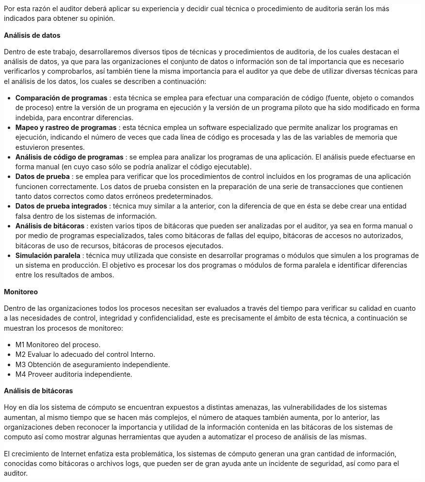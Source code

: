 Por esta razón el auditor deberá aplicar su experiencia y decidir cual técnica o procedimiento de auditoria serán los más indicados para obtener su opinión.

**Análisis de datos**

Dentro de este trabajo, desarrollaremos diversos tipos de técnicas y procedimientos de auditoria, de los cuales destacan el análisis de datos, ya que para las organizaciones el conjunto de datos o información son de tal importancia que es necesario verificarlos y comprobarlos, así también tiene la misma importancia para el auditor ya que debe de utilizar diversas técnicas para el análisis de los datos, los cuales se describen a continuación:

-   **Comparación de programas** : esta técnica se emplea para efectuar una comparación de código (fuente, objeto o comandos de proceso) entre la versión de un programa en ejecución y la versión de un programa piloto que ha sido modificado en forma indebida, para encontrar diferencias.
-   **Mapeo y rastreo de programas** : esta técnica emplea un software especializado que permite analizar los programas en ejecución, indicando el número de veces que cada línea de código es procesada y las de las variables de memoria que estuvieron presentes.
-   **Análisis de código de programas** : se emplea para analizar los programas de una aplicación. El análisis puede efectuarse en forma manual (en cuyo caso sólo se podría analizar el código ejecutable).
-   **Datos de prueba** : se emplea para verificar que los procedimientos de control incluidos en los programas de una aplicación funcionen correctamente. Los datos de prueba consisten en la preparación de una serie de transacciones que contienen tanto datos correctos como datos erróneos predeterminados.
-   **Datos de prueba integrados** : técnica muy similar a la anterior, con la diferencia de que en ésta se debe crear una entidad falsa dentro de los sistemas de información.
-   **Análisis de bitácoras** : existen varios tipos de bitácoras que pueden ser analizadas por el auditor, ya sea en forma manual o por medio de programas especializados, tales como bitácoras de fallas del equipo, bitácoras de accesos no autorizados, bitácoras de uso de recursos, bitácoras de procesos ejecutados.
-   **Simulación paralela** : técnica muy utilizada que consiste en desarrollar programas o módulos que simulen a los programas de un sistema en producción. El objetivo es procesar los dos programas o módulos de forma paralela e identificar diferencias entre los resultados de ambos.

**Monitoreo**

Dentro de las organizaciones todos los procesos necesitan ser evaluados a través del tiempo para verificar su calidad en cuanto a las necesidades de control, integridad y confidencialidad, este es precisamente el ámbito de esta técnica, a continuación se muestran los procesos de monitoreo:

-   M1 Monitoreo del proceso.
-   M2 Evaluar lo adecuado del control Interno.
-   M3 Obtención de aseguramiento independiente.
-   M4 Proveer auditoria independiente.

**Análisis de bitácoras**

Hoy en día los sistema de cómputo se encuentran expuestos a distintas amenazas, las vulnerabilidades de los sistemas aumentan, al mismo tiempo que se hacen más complejos, el número de ataques también aumenta, por lo anterior, las organizaciones deben reconocer la importancia y utilidad de la información contenida en las bitácoras de los sistemas de computo así como mostrar algunas herramientas que ayuden a automatizar el proceso de análisis de las mismas.

El crecimiento de Internet enfatiza esta problemática, los sistemas de cómputo generan una gran cantidad de información, conocidas como bitácoras o archivos logs, que pueden ser de gran ayuda ante un incidente de seguridad, así como para el auditor.
